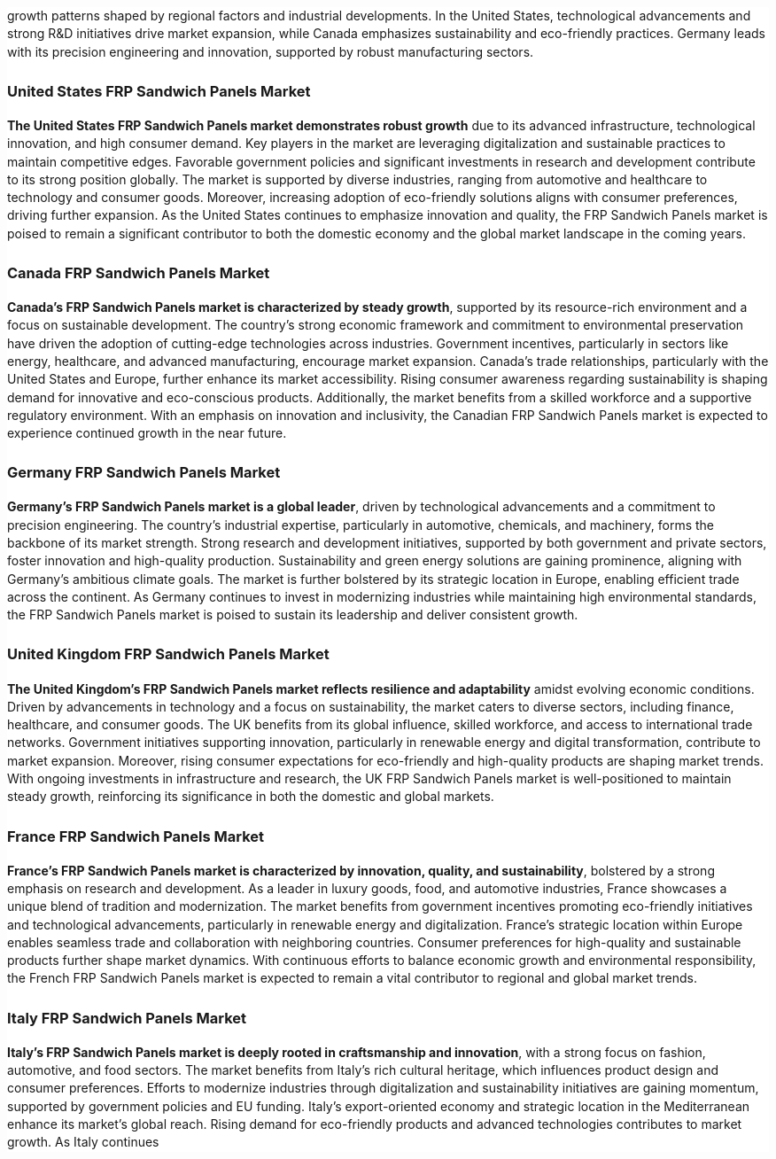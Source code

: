 growth patterns shaped by regional factors and industrial developments. In the United States, technological advancements and strong R&amp;D initiatives drive market expansion, while Canada emphasizes sustainability and eco-friendly practices. Germany leads with its precision engineering and innovation, supported by robust manufacturing sectors.</span></em></p></blockquote><h3><strong>United States FRP Sandwich Panels Market</strong></h3><p><strong>The United States FRP Sandwich Panels market demonstrates robust growth</strong> due to its advanced infrastructure, technological innovation, and high consumer demand. Key players in the market are leveraging digitalization and sustainable practices to maintain competitive edges. Favorable government policies and significant investments in research and development contribute to its strong position globally. The market is supported by diverse industries, ranging from automotive and healthcare to technology and consumer goods. Moreover, increasing adoption of eco-friendly solutions aligns with consumer preferences, driving further expansion. As the United States continues to emphasize innovation and quality, the FRP Sandwich Panels market is poised to remain a significant contributor to both the domestic economy and the global market landscape in the coming years.</p><h3><strong>Canada FRP Sandwich Panels Market</strong></h3><p><strong>Canada&rsquo;s FRP Sandwich Panels market is characterized by steady growth</strong>, supported by its resource-rich environment and a focus on sustainable development. The country&rsquo;s strong economic framework and commitment to environmental preservation have driven the adoption of cutting-edge technologies across industries. Government incentives, particularly in sectors like energy, healthcare, and advanced manufacturing, encourage market expansion. Canada&rsquo;s trade relationships, particularly with the United States and Europe, further enhance its market accessibility. Rising consumer awareness regarding sustainability is shaping demand for innovative and eco-conscious products. Additionally, the market benefits from a skilled workforce and a supportive regulatory environment. With an emphasis on innovation and inclusivity, the Canadian FRP Sandwich Panels market is expected to experience continued growth in the near future.</p><h3><strong>Germany FRP Sandwich Panels Market</strong></h3><p><strong>Germany&rsquo;s FRP Sandwich Panels market is a global leader</strong>, driven by technological advancements and a commitment to precision engineering. The country&rsquo;s industrial expertise, particularly in automotive, chemicals, and machinery, forms the backbone of its market strength. Strong research and development initiatives, supported by both government and private sectors, foster innovation and high-quality production. Sustainability and green energy solutions are gaining prominence, aligning with Germany&rsquo;s ambitious climate goals. The market is further bolstered by its strategic location in Europe, enabling efficient trade across the continent. As Germany continues to invest in modernizing industries while maintaining high environmental standards, the FRP Sandwich Panels market is poised to sustain its leadership and deliver consistent growth.</p><h3><strong>United Kingdom FRP Sandwich Panels Market</strong></h3><p><strong>The United Kingdom&rsquo;s FRP Sandwich Panels market reflects resilience and adaptability</strong> amidst evolving economic conditions. Driven by advancements in technology and a focus on sustainability, the market caters to diverse sectors, including finance, healthcare, and consumer goods. The UK benefits from its global influence, skilled workforce, and access to international trade networks. Government initiatives supporting innovation, particularly in renewable energy and digital transformation, contribute to market expansion. Moreover, rising consumer expectations for eco-friendly and high-quality products are shaping market trends. With ongoing investments in infrastructure and research, the UK FRP Sandwich Panels market is well-positioned to maintain steady growth, reinforcing its significance in both the domestic and global markets.</p><h3><strong>France FRP Sandwich Panels Market</strong></h3><p><strong>France&rsquo;s FRP Sandwich Panels market is characterized by innovation, quality, and sustainability</strong>, bolstered by a strong emphasis on research and development. As a leader in luxury goods, food, and automotive industries, France showcases a unique blend of tradition and modernization. The market benefits from government incentives promoting eco-friendly initiatives and technological advancements, particularly in renewable energy and digitalization. France&rsquo;s strategic location within Europe enables seamless trade and collaboration with neighboring countries. Consumer preferences for high-quality and sustainable products further shape market dynamics. With continuous efforts to balance economic growth and environmental responsibility, the French FRP Sandwich Panels market is expected to remain a vital contributor to regional and global market trends.</p><h3><strong>Italy FRP Sandwich Panels Market</strong></h3><p><strong>Italy&rsquo;s FRP Sandwich Panels market is deeply rooted in craftsmanship and innovation</strong>, with a strong focus on fashion, automotive, and food sectors. The market benefits from Italy&rsquo;s rich cultural heritage, which influences product design and consumer preferences. Efforts to modernize industries through digitalization and sustainability initiatives are gaining momentum, supported by government policies and EU funding. Italy&rsquo;s export-oriented economy and strategic location in the Mediterranean enhance its market&rsquo;s global reach. Rising demand for eco-friendly products and advanced technologies contributes to market growth. As Italy continues